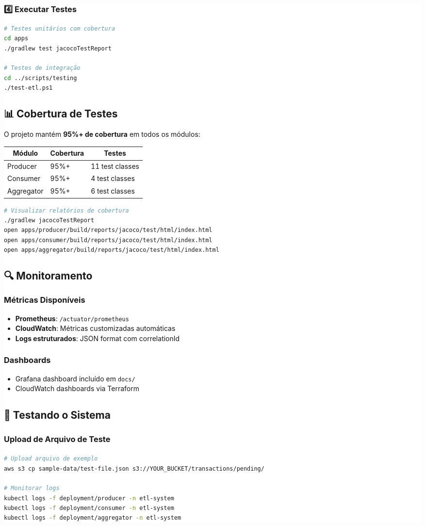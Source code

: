 ### 4️⃣ Executar Testes

```bash
# Testes unitários com cobertura
cd apps
./gradlew test jacocoTestReport

# Testes de integração
cd ../scripts/testing
./test-etl.ps1
```

## 📊 Cobertura de Testes

O projeto mantém **95%+ de cobertura** em todos os módulos:

| Módulo     | Cobertura | Testes         |
|------------|-----------|----------------|
| Producer   | 95%+      | 11 test classes|
| Consumer   | 95%+      | 4 test classes |
| Aggregator | 95%+      | 6 test classes |

```bash
# Visualizar relatórios de cobertura
./gradlew jacocoTestReport
open apps/producer/build/reports/jacoco/test/html/index.html
open apps/consumer/build/reports/jacoco/test/html/index.html
open apps/aggregator/build/reports/jacoco/test/html/index.html
```

## 🔍 Monitoramento

### Métricas Disponíveis
- **Prometheus**: `/actuator/prometheus`
- **CloudWatch**: Métricas customizadas automáticas
- **Logs estruturados**: JSON format com correlationId

### Dashboards
- Grafana dashboard incluído em `docs/`
- CloudWatch dashboards via Terraform

## 🧪 Testando o Sistema

### Upload de Arquivo de Teste
```bash
# Upload arquivo de exemplo
aws s3 cp sample-data/test-file.json s3://YOUR_BUCKET/transactions/pending/

# Monitorar logs
kubectl logs -f deployment/producer -n etl-system
kubectl logs -f deployment/consumer -n etl-system
kubectl logs -f deployment/aggregator -n etl-system
```
